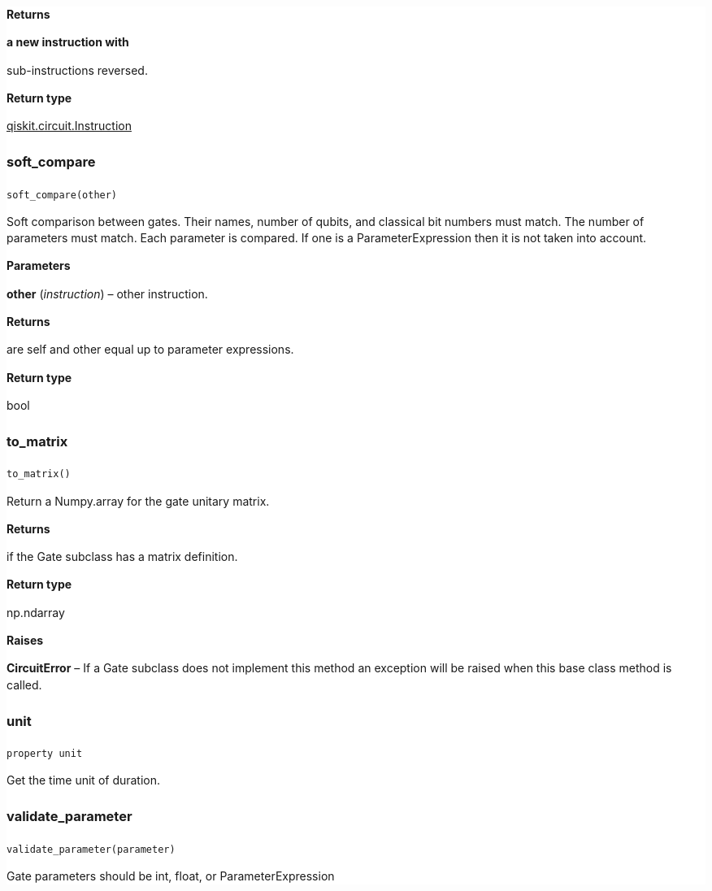 **Returns**

**a new instruction with**

sub-instructions reversed.

**Return type**

[qiskit.circuit.Instruction](qiskit.circuit.Instruction "qiskit.circuit.Instruction")

### soft\_compare

<span id="qiskit.circuit.library.CRZGate.soft_compare" />

`soft_compare(other)`

Soft comparison between gates. Their names, number of qubits, and classical bit numbers must match. The number of parameters must match. Each parameter is compared. If one is a ParameterExpression then it is not taken into account.

**Parameters**

**other** (*instruction*) – other instruction.

**Returns**

are self and other equal up to parameter expressions.

**Return type**

bool

### to\_matrix

<span id="qiskit.circuit.library.CRZGate.to_matrix" />

`to_matrix()`

Return a Numpy.array for the gate unitary matrix.

**Returns**

if the Gate subclass has a matrix definition.

**Return type**

np.ndarray

**Raises**

**CircuitError** – If a Gate subclass does not implement this method an exception will be raised when this base class method is called.

### unit

<span id="qiskit.circuit.library.CRZGate.unit" />

`property unit`

Get the time unit of duration.

### validate\_parameter

<span id="qiskit.circuit.library.CRZGate.validate_parameter" />

`validate_parameter(parameter)`

Gate parameters should be int, float, or ParameterExpression

